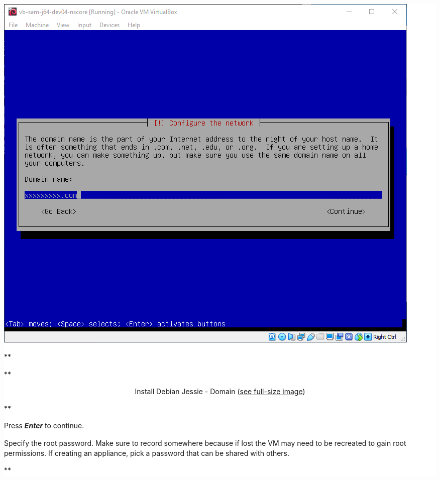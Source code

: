 ![new-debian-jessie18-domain](images/new-debian-jessie18-domain.png)
</p>**

**<p style="text-align: center;">
Install Debian Jessie - Domain (<a href="../images/new-debian-jessie18-domain.png">see full-size image</a>)
</p>**

Press ***Enter*** to continue.

Specify the root password.
Make sure to record somewhere because if lost the VM may need to be recreated to gain root permissions.
If creating an appliance, pick a password that can be shared with others.

**<p style="text-align: center;">